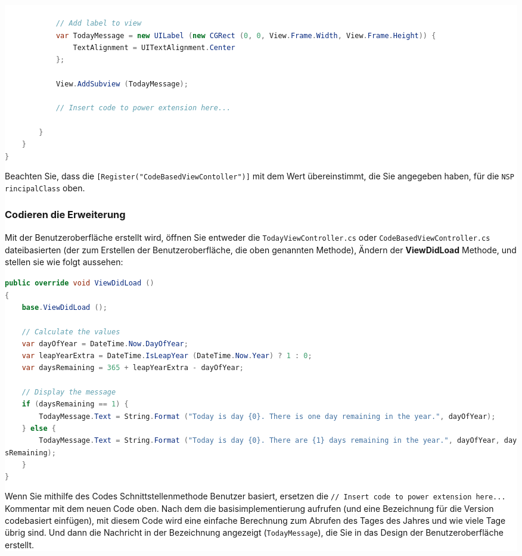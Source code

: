 ```csharp

            // Add label to view
            var TodayMessage = new UILabel (new CGRect (0, 0, View.Frame.Width, View.Frame.Height)) {
                TextAlignment = UITextAlignment.Center
            };

            View.AddSubview (TodayMessage);
            
            // Insert code to power extension here...

        }
    }
}
```

Beachten Sie, dass die `[Register("CodeBasedViewContoller")]` mit dem Wert übereinstimmt, die Sie angegeben haben, für die `NSPrincipalClass` oben.

<a name="Coding-the-Extension" />

### <a name="coding-the-extension"></a>Codieren die Erweiterung

Mit der Benutzeroberfläche erstellt wird, öffnen Sie entweder die `TodayViewController.cs` oder `CodeBasedViewController.cs` dateibasierten (der zum Erstellen der Benutzeroberfläche, die oben genannten Methode), Ändern der **ViewDidLoad** Methode, und stellen sie wie folgt aussehen:

```csharp
public override void ViewDidLoad ()
{
    base.ViewDidLoad ();

    // Calculate the values
    var dayOfYear = DateTime.Now.DayOfYear;
    var leapYearExtra = DateTime.IsLeapYear (DateTime.Now.Year) ? 1 : 0;
    var daysRemaining = 365 + leapYearExtra - dayOfYear;

    // Display the message
    if (daysRemaining == 1) {
        TodayMessage.Text = String.Format ("Today is day {0}. There is one day remaining in the year.", dayOfYear);
    } else {
        TodayMessage.Text = String.Format ("Today is day {0}. There are {1} days remaining in the year.", dayOfYear, daysRemaining);
    }
}
```

Wenn Sie mithilfe des Codes Schnittstellenmethode Benutzer basiert, ersetzen die `// Insert code to power extension here...` Kommentar mit dem neuen Code oben. Nach dem die basisimplementierung aufrufen (und eine Bezeichnung für die Version codebasiert einfügen), mit diesem Code wird eine einfache Berechnung zum Abrufen des Tages des Jahres und wie viele Tage übrig sind. Und dann die Nachricht in der Bezeichnung angezeigt (`TodayMessage`), die Sie in das Design der Benutzeroberfläche erstellt.

